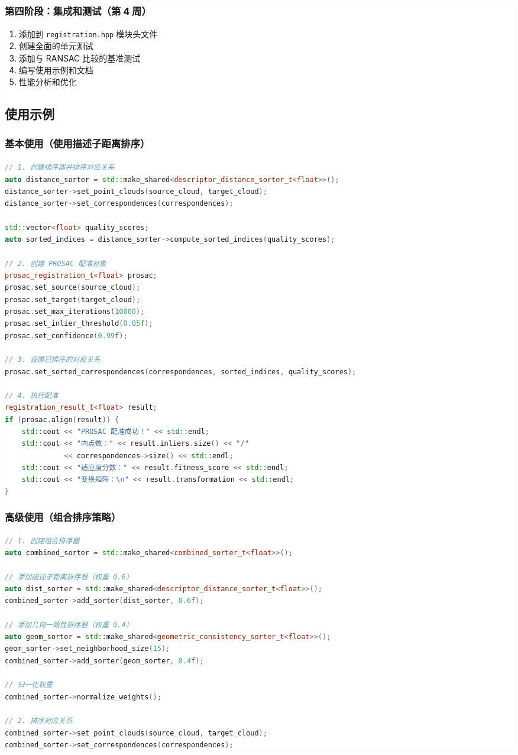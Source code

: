 ### 第四阶段：集成和测试（第 4 周）

1. 添加到 `registration.hpp` 模块头文件
2. 创建全面的单元测试
3. 添加与 RANSAC 比较的基准测试
4. 编写使用示例和文档
5. 性能分析和优化

## 使用示例

### 基本使用（使用描述子距离排序）

```cpp
// 1. 创建排序器并排序对应关系
auto distance_sorter = std::make_shared<descriptor_distance_sorter_t<float>>();
distance_sorter->set_point_clouds(source_cloud, target_cloud);
distance_sorter->set_correspondences(correspondences);

std::vector<float> quality_scores;
auto sorted_indices = distance_sorter->compute_sorted_indices(quality_scores);

// 2. 创建 PROSAC 配准对象
prosac_registration_t<float> prosac;
prosac.set_source(source_cloud);
prosac.set_target(target_cloud);
prosac.set_max_iterations(10000);
prosac.set_inlier_threshold(0.05f);
prosac.set_confidence(0.99f);

// 3. 设置已排序的对应关系
prosac.set_sorted_correspondences(correspondences, sorted_indices, quality_scores);

// 4. 执行配准
registration_result_t<float> result;
if (prosac.align(result)) {
    std::cout << "PROSAC 配准成功！" << std::endl;
    std::cout << "内点数：" << result.inliers.size() << "/" 
              << correspondences->size() << std::endl;
    std::cout << "适应度分数：" << result.fitness_score << std::endl;
    std::cout << "变换矩阵：\n" << result.transformation << std::endl;
}
```

### 高级使用（组合排序策略）

```cpp
// 1. 创建组合排序器
auto combined_sorter = std::make_shared<combined_sorter_t<float>>();

// 添加描述子距离排序器（权重 0.6）
auto dist_sorter = std::make_shared<descriptor_distance_sorter_t<float>>();
combined_sorter->add_sorter(dist_sorter, 0.6f);

// 添加几何一致性排序器（权重 0.4）
auto geom_sorter = std::make_shared<geometric_consistency_sorter_t<float>>();
geom_sorter->set_neighborhood_size(15);
combined_sorter->add_sorter(geom_sorter, 0.4f);

// 归一化权重
combined_sorter->normalize_weights();

// 2. 排序对应关系
combined_sorter->set_point_clouds(source_cloud, target_cloud);
combined_sorter->set_correspondences(correspondences);
```